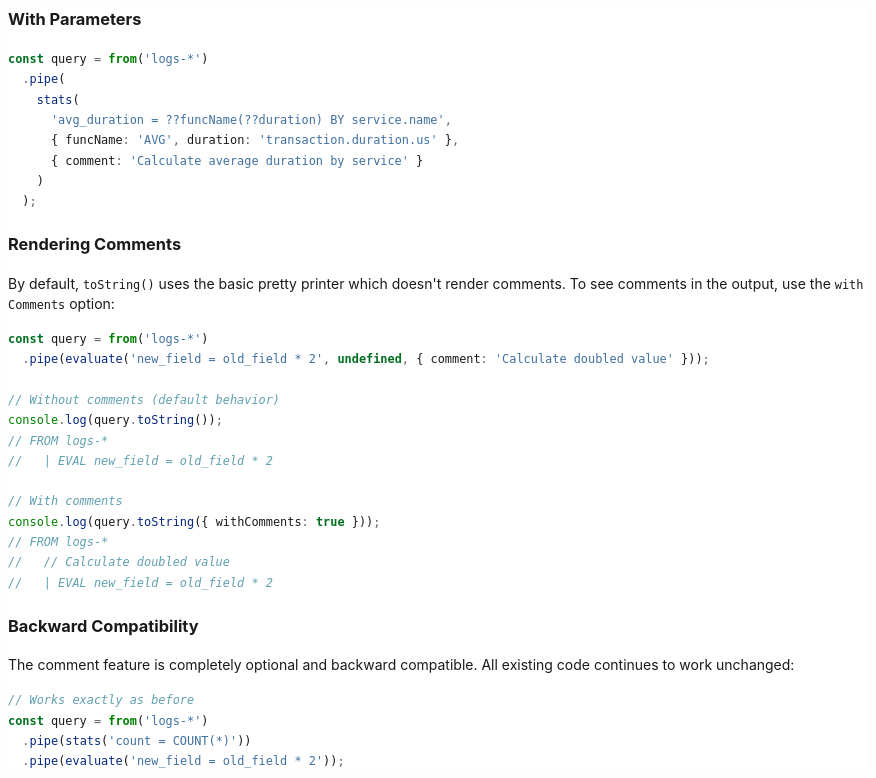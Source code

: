 ### With Parameters

```ts
const query = from('logs-*')
  .pipe(
    stats(
      'avg_duration = ??funcName(??duration) BY service.name',
      { funcName: 'AVG', duration: 'transaction.duration.us' },
      { comment: 'Calculate average duration by service' }
    )
  );
```

### Rendering Comments

By default, `toString()` uses the basic pretty printer which doesn't render comments. To see comments in the output, use the `withComments` option:

```ts
const query = from('logs-*')
  .pipe(evaluate('new_field = old_field * 2', undefined, { comment: 'Calculate doubled value' }));

// Without comments (default behavior)
console.log(query.toString());
// FROM logs-*
//   | EVAL new_field = old_field * 2

// With comments
console.log(query.toString({ withComments: true }));
// FROM logs-*
//   // Calculate doubled value
//   | EVAL new_field = old_field * 2
```

### Backward Compatibility

The comment feature is completely optional and backward compatible. All existing code continues to work unchanged:

```ts
// Works exactly as before
const query = from('logs-*')
  .pipe(stats('count = COUNT(*)'))
  .pipe(evaluate('new_field = old_field * 2'));
```

